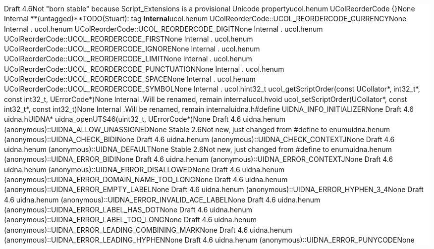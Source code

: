Draft
4.6Not "born stable" because Script_Extensions is a provisional Unicode
propertyucol.henum UColReorderCode {}None
Internal
**(untagged)**TODO(Stuart): tag **Internal**ucol.henum
UColReorderCode::UCOL_REORDERCODE_CURRENCYNone
Internal
. ucol.henum UColReorderCode::UCOL_REORDERCODE_DIGITNone
Internal
. ucol.henum UColReorderCode::UCOL_REORDERCODE_FIRSTNone
Internal
. ucol.henum UColReorderCode::UCOL_REORDERCODE_IGNORENone
Internal
. ucol.henum UColReorderCode::UCOL_REORDERCODE_LIMITNone
Internal
. ucol.henum UColReorderCode::UCOL_REORDERCODE_PUNCTUATIONNone
Internal
. ucol.henum UColReorderCode::UCOL_REORDERCODE_SPACENone
Internal
. ucol.henum UColReorderCode::UCOL_REORDERCODE_SYMBOLNone
Internal
. ucol.hint32_t ucol_getScriptOrder(const UCollator\*, int32_t\*, const int32_t,
UErrorCode\*)None
Internal
.Will be renamed, remain internalucol.hvoid ucol_setScriptOrder(UCollator\*,
const int32_t\*, const int32_t)None
Internal
.Will be renamed, remain internaluidna.h#define UIDNA_INFO_INITIALIZERNone
Draft
4.6 uidna.hUIDNA\* uidna_openUTS46(uint32_t, UErrorCode\*)None
Draft
4.6 uidna.henum (anonymous)::UIDNA_ALLOW_UNASSIGNEDNone
Stable
2.6Not new, just changed from #define to enumuidna.henum
(anonymous)::UIDNA_CHECK_BIDINone
Draft
4.6 uidna.henum (anonymous)::UIDNA_CHECK_CONTEXTJNone
Draft
4.6 uidna.henum (anonymous)::UIDNA_DEFAULTNone
Stable
2.6Not new, just changed from #define to enumuidna.henum
(anonymous)::UIDNA_ERROR_BIDINone
Draft
4.6 uidna.henum (anonymous)::UIDNA_ERROR_CONTEXTJNone
Draft
4.6 uidna.henum (anonymous)::UIDNA_ERROR_DISALLOWEDNone
Draft
4.6 uidna.henum (anonymous)::UIDNA_ERROR_DOMAIN_NAME_TOO_LONGNone
Draft
4.6 uidna.henum (anonymous)::UIDNA_ERROR_EMPTY_LABELNone
Draft
4.6 uidna.henum (anonymous)::UIDNA_ERROR_HYPHEN_3_4None
Draft
4.6 uidna.henum (anonymous)::UIDNA_ERROR_INVALID_ACE_LABELNone
Draft
4.6 uidna.henum (anonymous)::UIDNA_ERROR_LABEL_HAS_DOTNone
Draft
4.6 uidna.henum (anonymous)::UIDNA_ERROR_LABEL_TOO_LONGNone
Draft
4.6 uidna.henum (anonymous)::UIDNA_ERROR_LEADING_COMBINING_MARKNone
Draft
4.6 uidna.henum (anonymous)::UIDNA_ERROR_LEADING_HYPHENNone
Draft
4.6 uidna.henum (anonymous)::UIDNA_ERROR_PUNYCODENone